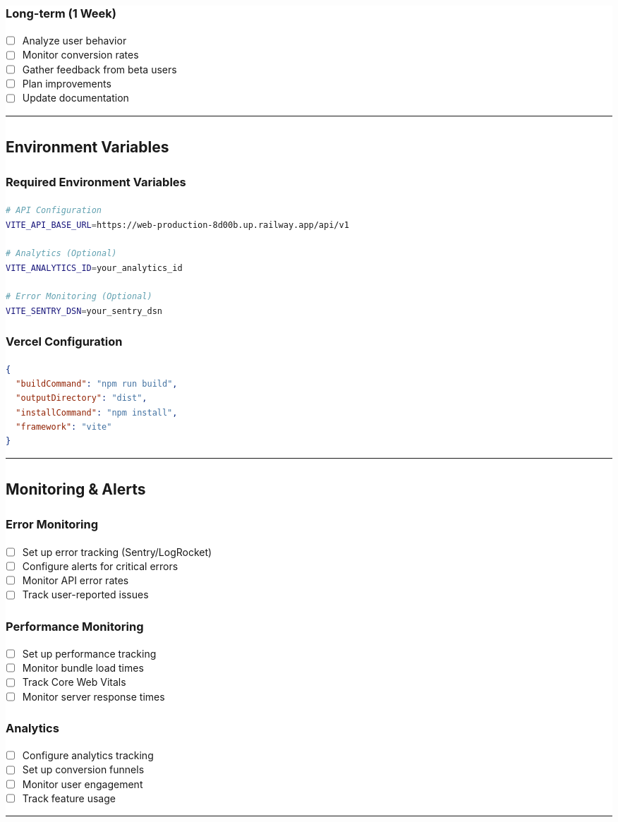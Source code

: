 ### Long-term (1 Week)
- [ ] Analyze user behavior
- [ ] Monitor conversion rates
- [ ] Gather feedback from beta users
- [ ] Plan improvements
- [ ] Update documentation

---

## Environment Variables

### Required Environment Variables
```bash
# API Configuration
VITE_API_BASE_URL=https://web-production-8d00b.up.railway.app/api/v1

# Analytics (Optional)
VITE_ANALYTICS_ID=your_analytics_id

# Error Monitoring (Optional)
VITE_SENTRY_DSN=your_sentry_dsn
```

### Vercel Configuration
```json
{
  "buildCommand": "npm run build",
  "outputDirectory": "dist",
  "installCommand": "npm install",
  "framework": "vite"
}
```

---

## Monitoring & Alerts

### Error Monitoring
- [ ] Set up error tracking (Sentry/LogRocket)
- [ ] Configure alerts for critical errors
- [ ] Monitor API error rates
- [ ] Track user-reported issues

### Performance Monitoring
- [ ] Set up performance tracking
- [ ] Monitor bundle load times
- [ ] Track Core Web Vitals
- [ ] Monitor server response times

### Analytics
- [ ] Configure analytics tracking
- [ ] Set up conversion funnels
- [ ] Monitor user engagement
- [ ] Track feature usage

---